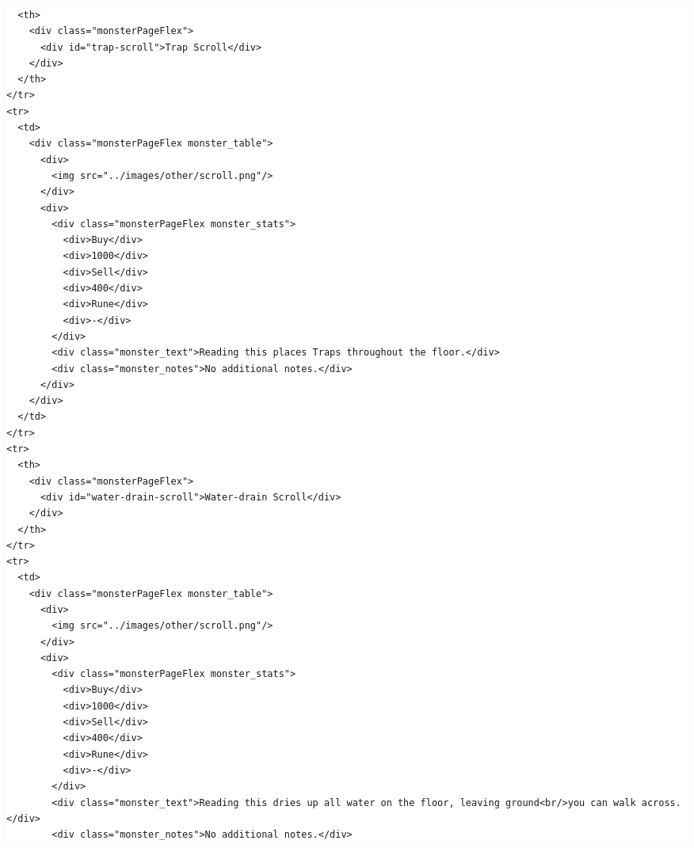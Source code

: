       <th>
        <div class="monsterPageFlex">
          <div id="trap-scroll">Trap Scroll</div>
        </div>
      </th>
    </tr>
    <tr>
      <td>
        <div class="monsterPageFlex monster_table">
          <div>
            <img src="../images/other/scroll.png"/>
          </div>
          <div>
            <div class="monsterPageFlex monster_stats">
              <div>Buy</div>
              <div>1000</div>
              <div>Sell</div>
              <div>400</div>
              <div>Rune</div>
              <div>-</div>
            </div>
            <div class="monster_text">Reading this places Traps throughout the floor.</div>
            <div class="monster_notes">No additional notes.</div>
          </div>
        </div>
      </td>
    </tr>
    <tr>
      <th>
        <div class="monsterPageFlex">
          <div id="water-drain-scroll">Water-drain Scroll</div>
        </div>
      </th>
    </tr>
    <tr>
      <td>
        <div class="monsterPageFlex monster_table">
          <div>
            <img src="../images/other/scroll.png"/>
          </div>
          <div>
            <div class="monsterPageFlex monster_stats">
              <div>Buy</div>
              <div>1000</div>
              <div>Sell</div>
              <div>400</div>
              <div>Rune</div>
              <div>-</div>
            </div>
            <div class="monster_text">Reading this dries up all water on the floor, leaving ground<br/>you can walk across.</div>
            <div class="monster_notes">No additional notes.</div>